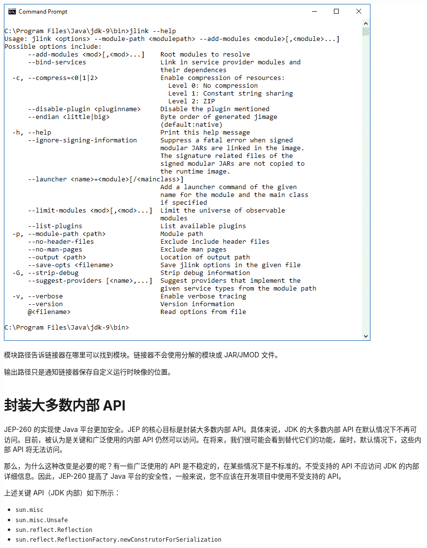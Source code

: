 ![](img/f16c6d54-7178-4dc9-a001-8b40449d55cb.png)

模块路径告诉链接器在哪里可以找到模块。链接器不会使用分解的模块或 JAR/JMOD 文件。

输出路径只是通知链接器保存自定义运行时映像的位置。

# 封装大多数内部 API

JEP-260 的实现使 Java 平台更加安全。JEP 的核心目标是封装大多数内部 API。具体来说，JDK 的大多数内部 API 在默认情况下不再可访问。目前，被认为是关键和广泛使用的内部 API 仍然可以访问。在将来，我们很可能会看到替代它们的功能，届时，默认情况下，这些内部 API 将无法访问。

那么，为什么这种改变是必要的呢？有一些广泛使用的 API 是不稳定的，在某些情况下是不标准的。不受支持的 API 不应访问 JDK 的内部详细信息。因此，JEP-260 提高了 Java 平台的安全性，一般来说，您不应该在开发项目中使用不受支持的 API。

上述关键 API（JDK 内部）如下所示：

*   `sun.misc`
*   `sun.misc.Unsafe`
*   `sun.reflect.Reflection`
*   `sun.reflect.ReflectionFactory.newConstrutorForSerialization`

